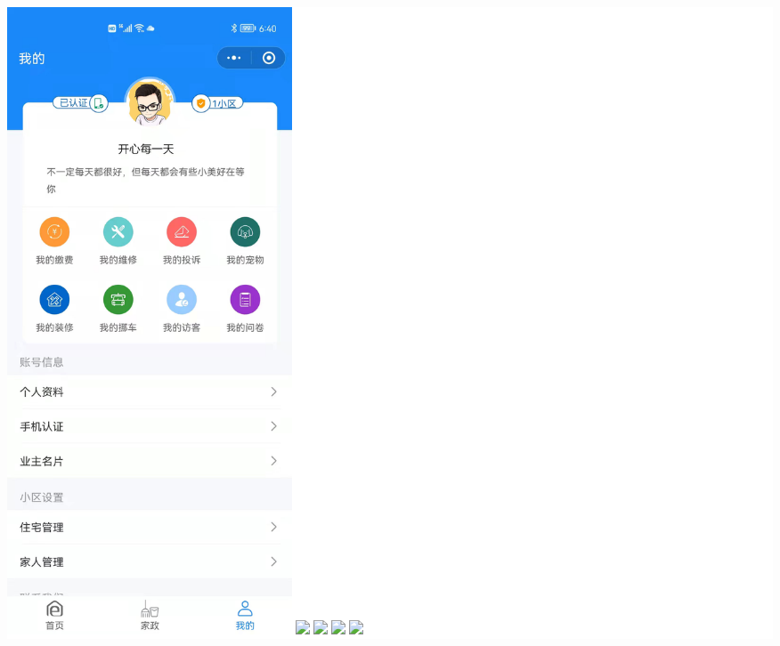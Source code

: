 <img src="resources/images/owner2.jpg" width="320"/>
<img src="resources/images/owner3.jpg" width="320"/>
<img src="resources/images/owner5.jpg" width="320"/>
<img src="resources/images/owner6.jpg" width="320"/>
<img src="resources/images/owner7.jpg" width="320"/>
</p>
